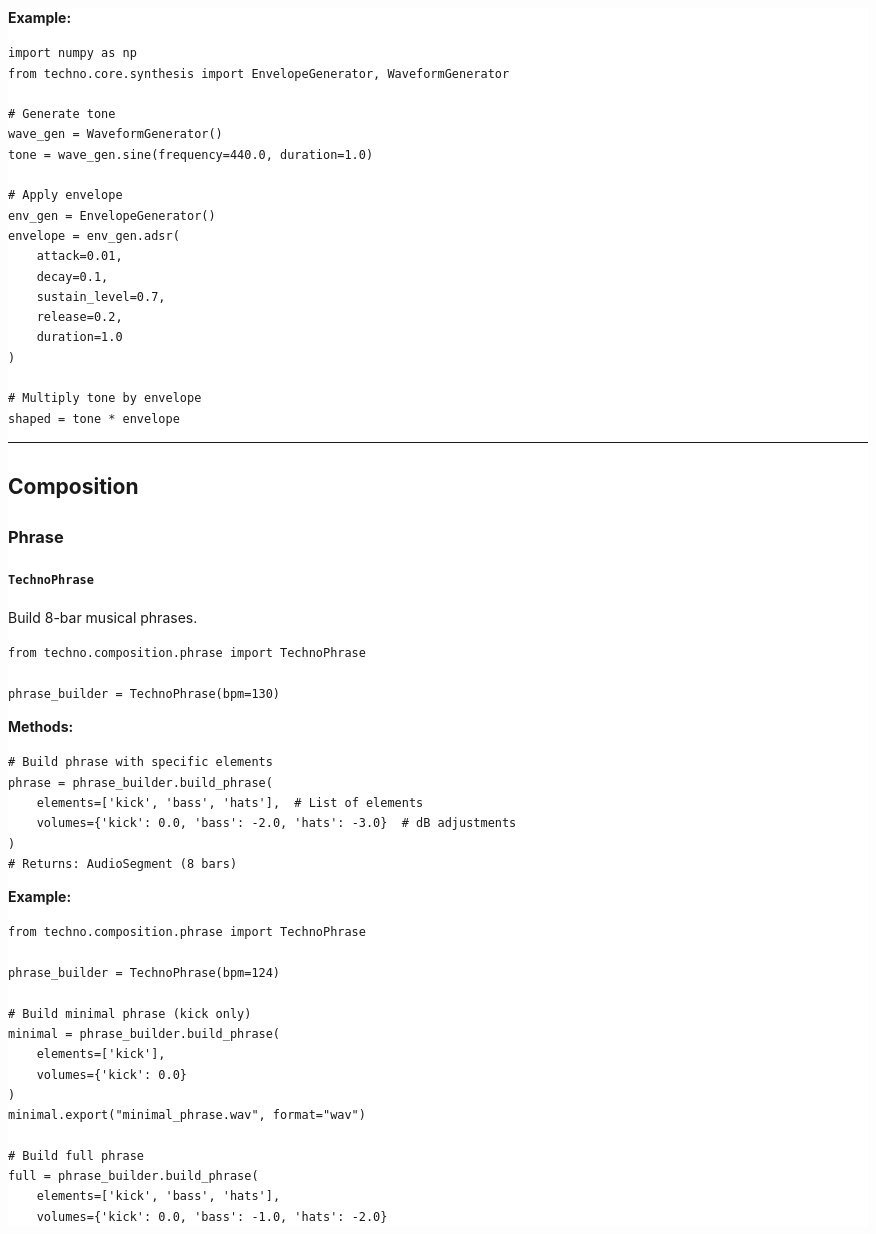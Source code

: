 **Example:**
```
import numpy as np
from techno.core.synthesis import EnvelopeGenerator, WaveformGenerator

# Generate tone
wave_gen = WaveformGenerator()
tone = wave_gen.sine(frequency=440.0, duration=1.0)

# Apply envelope
env_gen = EnvelopeGenerator()
envelope = env_gen.adsr(
    attack=0.01,
    decay=0.1,
    sustain_level=0.7,
    release=0.2,
    duration=1.0
)

# Multiply tone by envelope
shaped = tone * envelope
```

---

## Composition

### Phrase

#### `TechnoPhrase`

Build 8-bar musical phrases.

```
from techno.composition.phrase import TechnoPhrase

phrase_builder = TechnoPhrase(bpm=130)
```

**Methods:**

```
# Build phrase with specific elements
phrase = phrase_builder.build_phrase(
    elements=['kick', 'bass', 'hats'],  # List of elements
    volumes={'kick': 0.0, 'bass': -2.0, 'hats': -3.0}  # dB adjustments
)
# Returns: AudioSegment (8 bars)
```

**Example:**
```
from techno.composition.phrase import TechnoPhrase

phrase_builder = TechnoPhrase(bpm=124)

# Build minimal phrase (kick only)
minimal = phrase_builder.build_phrase(
    elements=['kick'],
    volumes={'kick': 0.0}
)
minimal.export("minimal_phrase.wav", format="wav")

# Build full phrase
full = phrase_builder.build_phrase(
    elements=['kick', 'bass', 'hats'],
    volumes={'kick': 0.0, 'bass': -1.0, 'hats': -2.0}
```